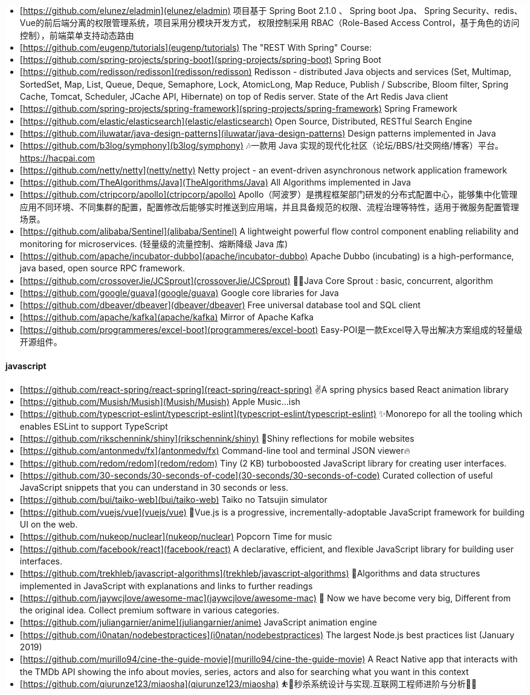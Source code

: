 * [https://github.com/elunez/eladmin](elunez/eladmin) 项目基于 Spring Boot 2.1.0 、 Spring boot Jpa、 Spring Security、redis、Vue的前后端分离的权限管理系统，项目采用分模块开发方式， 权限控制采用 RBAC（Role-Based Access Control，基于角色的访问控制），前端菜单支持动态路由
* [https://github.com/eugenp/tutorials](eugenp/tutorials) The "REST With Spring" Course:
* [https://github.com/spring-projects/spring-boot](spring-projects/spring-boot) Spring Boot
* [https://github.com/redisson/redisson](redisson/redisson) Redisson - distributed Java objects and services (Set, Multimap, SortedSet, Map, List, Queue, Deque, Semaphore, Lock, AtomicLong, Map Reduce, Publish / Subscribe, Bloom filter, Spring Cache, Tomcat, Scheduler, JCache API, Hibernate) on top of Redis server. State of the Art Redis Java client
* [https://github.com/spring-projects/spring-framework](spring-projects/spring-framework) Spring Framework
* [https://github.com/elastic/elasticsearch](elastic/elasticsearch) Open Source, Distributed, RESTful Search Engine
* [https://github.com/iluwatar/java-design-patterns](iluwatar/java-design-patterns) Design patterns implemented in Java
* [https://github.com/b3log/symphony](b3log/symphony) 🎶一款用 Java 实现的现代化社区（论坛/BBS/社交网络/博客）平台。https://hacpai.com
* [https://github.com/netty/netty](netty/netty) Netty project - an event-driven asynchronous network application framework
* [https://github.com/TheAlgorithms/Java](TheAlgorithms/Java) All Algorithms implemented in Java
* [https://github.com/ctripcorp/apollo](ctripcorp/apollo) Apollo（阿波罗）是携程框架部门研发的分布式配置中心，能够集中化管理应用不同环境、不同集群的配置，配置修改后能够实时推送到应用端，并且具备规范的权限、流程治理等特性，适用于微服务配置管理场景。
* [https://github.com/alibaba/Sentinel](alibaba/Sentinel) A lightweight powerful flow control component enabling reliability and monitoring for microservices. (轻量级的流量控制、熔断降级 Java 库)
* [https://github.com/apache/incubator-dubbo](apache/incubator-dubbo) Apache Dubbo (incubating) is a high-performance, java based, open source RPC framework.
* [https://github.com/crossoverJie/JCSprout](crossoverJie/JCSprout) 👨‍🎓Java Core Sprout : basic, concurrent, algorithm
* [https://github.com/google/guava](google/guava) Google core libraries for Java
* [https://github.com/dbeaver/dbeaver](dbeaver/dbeaver) Free universal database tool and SQL client
* [https://github.com/apache/kafka](apache/kafka) Mirror of Apache Kafka
* [https://github.com/programmeres/excel-boot](programmeres/excel-boot) Easy-POI是一款Excel导入导出解决方案组成的轻量级开源组件。

#### javascript
* [https://github.com/react-spring/react-spring](react-spring/react-spring) ✌️A spring physics based React animation library
* [https://github.com/Musish/Musish](Musish/Musish) Apple Music...ish
* [https://github.com/typescript-eslint/typescript-eslint](typescript-eslint/typescript-eslint) ✨Monorepo for all the tooling which enables ESLint to support TypeScript
* [https://github.com/rikschennink/shiny](rikschennink/shiny) 🌟Shiny reflections for mobile websites
* [https://github.com/antonmedv/fx](antonmedv/fx) Command-line tool and terminal JSON viewer🔥
* [https://github.com/redom/redom](redom/redom) Tiny (2 KB) turboboosted JavaScript library for creating user interfaces.
* [https://github.com/30-seconds/30-seconds-of-code](30-seconds/30-seconds-of-code) Curated collection of useful JavaScript snippets that you can understand in 30 seconds or less.
* [https://github.com/bui/taiko-web](bui/taiko-web) Taiko no Tatsujin simulator
* [https://github.com/vuejs/vue](vuejs/vue) 🖖Vue.js is a progressive, incrementally-adoptable JavaScript framework for building UI on the web.
* [https://github.com/nukeop/nuclear](nukeop/nuclear) Popcorn Time for music
* [https://github.com/facebook/react](facebook/react) A declarative, efficient, and flexible JavaScript library for building user interfaces.
* [https://github.com/trekhleb/javascript-algorithms](trekhleb/javascript-algorithms) 📝Algorithms and data structures implemented in JavaScript with explanations and links to further readings
* [https://github.com/jaywcjlove/awesome-mac](jaywcjlove/awesome-mac)  Now we have become very big, Different from the original idea. Collect premium software in various categories.
* [https://github.com/juliangarnier/anime](juliangarnier/anime) JavaScript animation engine
* [https://github.com/i0natan/nodebestpractices](i0natan/nodebestpractices) The largest Node.js best practices list (January 2019)
* [https://github.com/murillo94/cine-the-guide-movie](murillo94/cine-the-guide-movie) A React Native app that interacts with the TMDb API showing the info about movies, series, actors and also for searching what you want in this context
* [https://github.com/qiurunze123/miaosha](qiurunze123/miaosha) ⛹️🐘秒杀系统设计与实现.互联网工程师进阶与分析🙋🐓